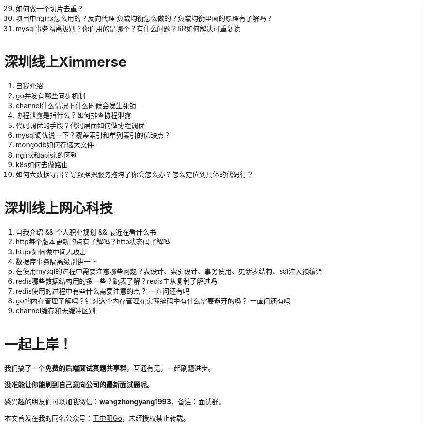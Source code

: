 29.  如何做一个切片去重？
30.  项目中nginx怎么用的？反向代理 负载均衡怎么做的？负载均衡里面的原理有了解吗？
31.  mysql事务隔离级别？你们用的是哪个？有什么问题？RR如何解决可重复读

深圳线上Ximmerse
============

1.  自我介绍
2.  go并发有哪些同步机制
3.  channel什么情况下什么时候会发生死锁
4.  协程泄露是指什么？如何排查协程泄露
5.  代码调优的手段？代码层面如何做协程调优
6.  mysql调优说一下？覆盖索引和单列索引的优缺点？
7.  mongodb如何存储大文件
8.  nginx和apisit的区别
9.  k8s如何去做路由
10.  如何大数据导出？导数据把服务拖垮了你会怎么办？怎么定位到具体的代码行？

深圳线上网心科技
========

1.  自我介绍 && 个人职业规划 && 最近在看什么书
2.  http每个版本更新的点有了解吗？http状态码了解吗
3.  https如何做中间人攻击
4.  数据库事务隔离级别讲一下
5.  在使用mysql的过程中需要注意哪些问题？表设计、索引设计、事务使用、更新表结构、sql注入预编译
6.  redis哪些数据结构用的多一些？跳表了解？redis主从复制了解过吗
7.  redis使用的过程中有些什么需要注意的点？ 一直问还有吗
8.  go的内存管理了解吗？针对这个内存管理在实际编码中有什么需要避开的吗？ 一直问还有吗
9.  channel缓存和无缓冲区别

一起上岸！
=====

我们搞了一个**免费的后端面试真题共享群**，互通有无，一起刷题进步。

**没准能让你能刷到自己意向公司的最新面试题呢。**

感兴趣的朋友们可以加我微信：**wangzhongyang1993**，备注：面试群。

本文首发在我的同名公众号：[王中阳Go](https://link.juejin.cn?target=https%3A%2F%2Fmp.weixin.qq.com%2Fs%2FIUsfZGiOPtFIB1GBr10l7g "https://mp.weixin.qq.com/s/IUsfZGiOPtFIB1GBr10l7g")，未经授权禁止转载。